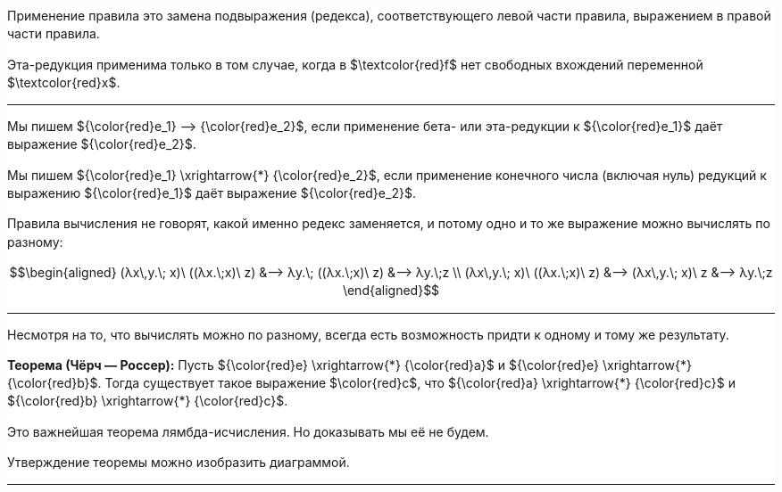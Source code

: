 Применение правила это замена подвыражения (редекса), соответствующего левой части правила, выражением в правой части правила.

Эта-редукция применима только в том случае, когда в $\textcolor{red}f$ нет свободных вхождений переменной $\textcolor{red}x$.


---

Мы пишем ${\color{red}e_1} ⟶ {\color{red}e_2}$, если применение бета- или эта-редукции к ${\color{red}e_1}$ даёт выражение ${\color{red}e_2}$.

Мы пишем ${\color{red}e_1} \xrightarrow{*} {\color{red}e_2}$, если применение конечного числа (включая нуль)
редукций к выражению ${\color{red}e_1}$ даёт выражение ${\color{red}e_2}$.

Правила вычисления не говорят, какой именно редекс заменяется, и потому одно и то же выражение можно вычислять по разному:

$$\begin{aligned}
(λx\,y.\; x)\ ((λx.\;x)\ z) &⟶ λy.\; ((λx.\;x)\ z) &⟶ λy.\;z \\
(λx\,y.\; x)\ ((λx.\;x)\ z) &⟶ (λx\,y.\; x)\ z &⟶ λy.\;z
\end{aligned}$$

---

Несмотря на то, что вычислять можно по разному, всегда есть возможность придти к одному и тому же результату.

**Теорема (Чёрч — Россер):** Пусть ${\color{red}e} \xrightarrow{*} {\color{red}a}$ и ${\color{red}e} \xrightarrow{*} {\color{red}b}$. Тогда существует такое выражение $\color{red}c$, что ${\color{red}a} \xrightarrow{*} {\color{red}с}$ и ${\color{red}b} \xrightarrow{*} {\color{red}c}$.

Это важнейшая теорема лямбда-исчисления. Но доказывать мы её не будем.

Утверждение теоремы можно изобразить диаграммой.

---
